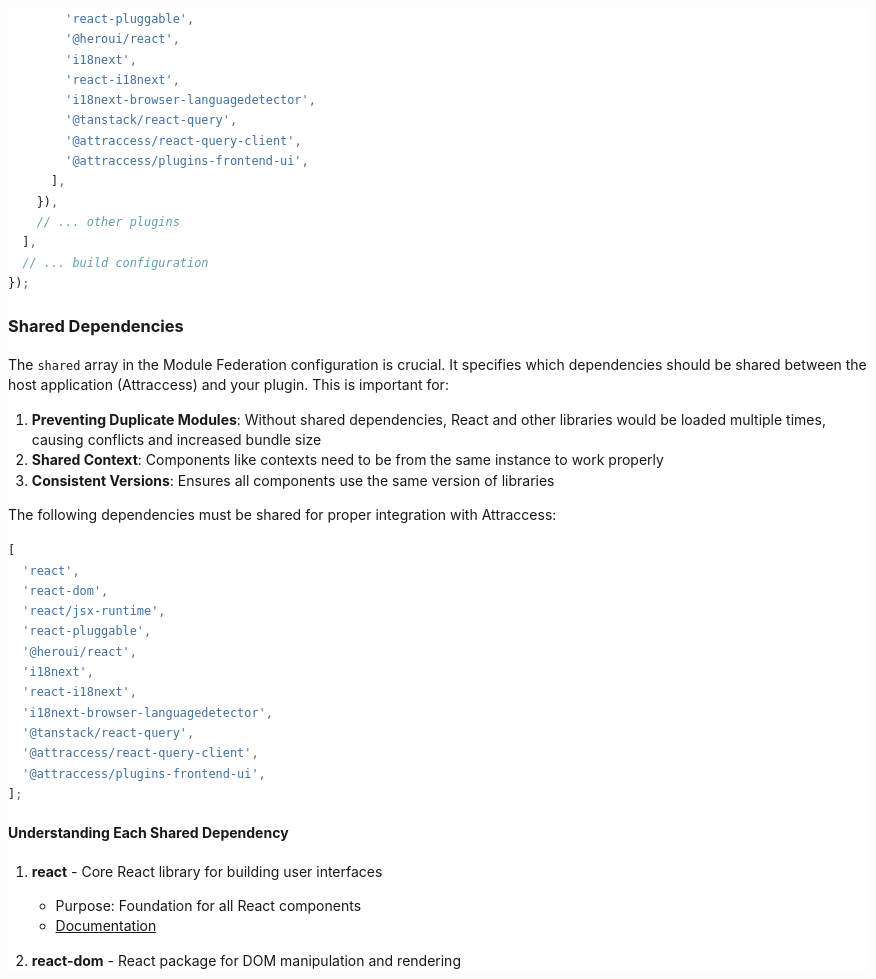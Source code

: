 ```ts
        'react-pluggable',
        '@heroui/react',
        'i18next',
        'react-i18next',
        'i18next-browser-languagedetector',
        '@tanstack/react-query',
        '@attraccess/react-query-client',
        '@attraccess/plugins-frontend-ui',
      ],
    }),
    // ... other plugins
  ],
  // ... build configuration
});
```

### Shared Dependencies

The `shared` array in the Module Federation configuration is crucial. It specifies which dependencies should be shared between the host application (Attraccess) and your plugin. This is important for:

1. **Preventing Duplicate Modules**: Without shared dependencies, React and other libraries would be loaded multiple times, causing conflicts and increased bundle size
2. **Shared Context**: Components like contexts need to be from the same instance to work properly
3. **Consistent Versions**: Ensures all components use the same version of libraries

The following dependencies must be shared for proper integration with Attraccess:

```js
[
  'react',
  'react-dom',
  'react/jsx-runtime',
  'react-pluggable',
  '@heroui/react',
  'i18next',
  'react-i18next',
  'i18next-browser-languagedetector',
  '@tanstack/react-query',
  '@attraccess/react-query-client',
  '@attraccess/plugins-frontend-ui',
];
```

#### Understanding Each Shared Dependency

1. **react** - Core React library for building user interfaces

   - Purpose: Foundation for all React components
   - [Documentation](https://reactjs.org/docs/getting-started.html)

2. **react-dom** - React package for DOM manipulation and rendering

